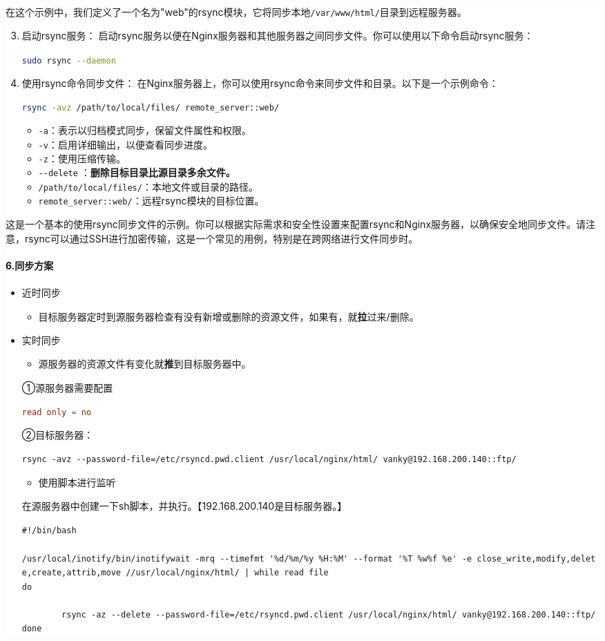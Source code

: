    在这个示例中，我们定义了一个名为"web"的rsync模块，它将同步本地`/var/www/html/`目录到远程服务器。

3. 启动rsync服务：
   启动rsync服务以便在Nginx服务器和其他服务器之间同步文件。你可以使用以下命令启动rsync服务：

   ```bash
   sudo rsync --daemon
   ```

4. 使用rsync命令同步文件：
   在Nginx服务器上，你可以使用rsync命令来同步文件和目录。以下是一个示例命令：

   ```bash
   rsync -avz /path/to/local/files/ remote_server::web/
   ```

   - `-a`：表示以归档模式同步，保留文件属性和权限。
   - `-v`：启用详细输出，以便查看同步进度。
   - `-z`：使用压缩传输。
   - `--delete`  ：**删除目标目录比源目录多余文件。**
   - `/path/to/local/files/`：本地文件或目录的路径。
   - `remote_server::web/`：远程rsync模块的目标位置。

这是一个基本的使用rsync同步文件的示例。你可以根据实际需求和安全性设置来配置rsync和Nginx服务器，以确保安全地同步文件。请注意，rsync可以通过SSH进行加密传输，这是一个常见的用例，特别是在跨网络进行文件同步时。



#### 6.同步方案

* 近时同步

  * 目标服务器定时到源服务器检查有没有新增或删除的资源文件，如果有，就**拉**过来/删除。

* 实时同步

  * 源服务器的资源文件有变化就**推**到目标服务器中。

  ①源服务器需要配置

  ```conf
  read only = no
  ```

  ②目标服务器：

  ```shell
  rsync -avz --password-file=/etc/rsyncd.pwd.client /usr/local/nginx/html/ vanky@192.168.200.140::ftp/
  ```

  * 使用脚本进行监听

  在源服务器中创建一下sh脚本，并执行。【192.168.200.140是目标服务器。】

  ```shell
  #!/bin/bash

  /usr/local/inotify/bin/inotifywait -mrq --timefmt '%d/%m/%y %H:%M' --format '%T %w%f %e' -e close_write,modify,delete,create,attrib,move //usr/local/nginx/html/ | while read file
  do

          rsync -az --delete --password-file=/etc/rsyncd.pwd.client /usr/local/nginx/html/ vanky@192.168.200.140::ftp/
  done
  ```

